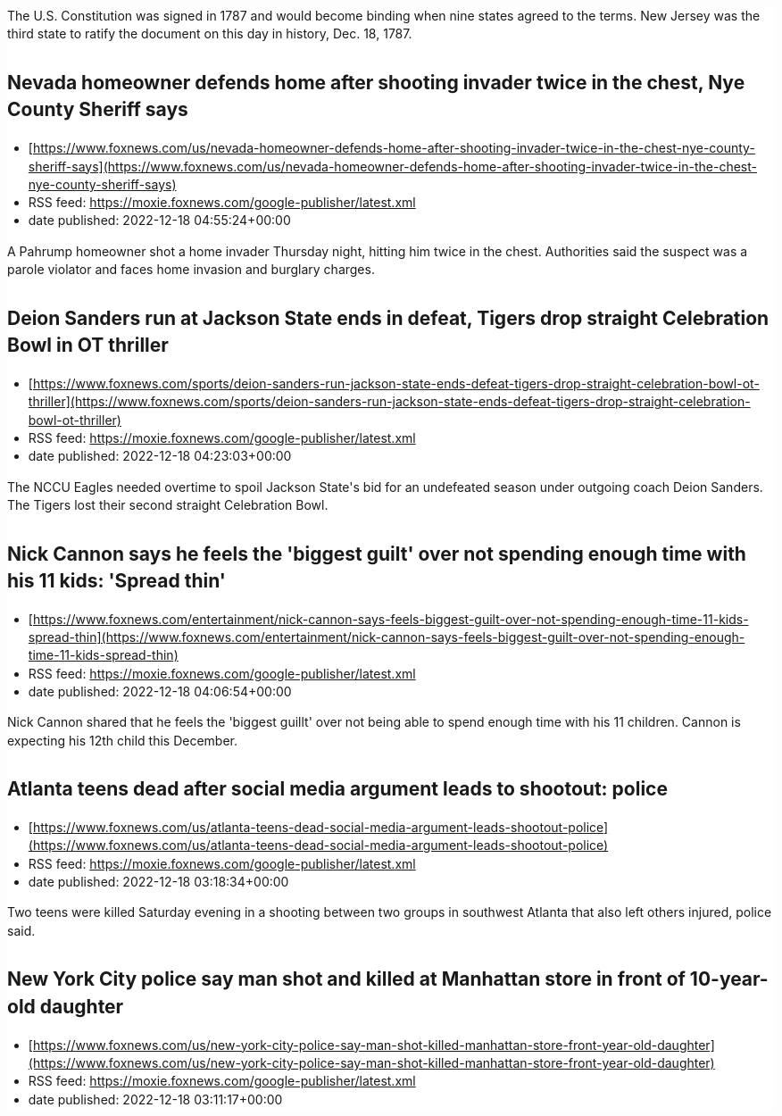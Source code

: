 The U.S. Constitution was signed in 1787 and would become binding when nine states agreed to the terms. New Jersey was the third state to ratify the document on this day in history, Dec. 18, 1787.

## Nevada homeowner defends home after shooting invader twice in the chest, Nye County Sheriff says
 - [https://www.foxnews.com/us/nevada-homeowner-defends-home-after-shooting-invader-twice-in-the-chest-nye-county-sheriff-says](https://www.foxnews.com/us/nevada-homeowner-defends-home-after-shooting-invader-twice-in-the-chest-nye-county-sheriff-says)
 - RSS feed: https://moxie.foxnews.com/google-publisher/latest.xml
 - date published: 2022-12-18 04:55:24+00:00

A Pahrump homeowner shot a home invader Thursday night, hitting him twice in the chest. Authorities said the suspect was a parole violator and faces home invasion and burglary charges.

## Deion Sanders run at Jackson State ends in defeat, Tigers drop straight Celebration Bowl in OT thriller
 - [https://www.foxnews.com/sports/deion-sanders-run-jackson-state-ends-defeat-tigers-drop-straight-celebration-bowl-ot-thriller](https://www.foxnews.com/sports/deion-sanders-run-jackson-state-ends-defeat-tigers-drop-straight-celebration-bowl-ot-thriller)
 - RSS feed: https://moxie.foxnews.com/google-publisher/latest.xml
 - date published: 2022-12-18 04:23:03+00:00

The NCCU Eagles needed overtime to spoil Jackson State's bid for an undefeated season under outgoing coach Deion Sanders. The Tigers lost their second straight Celebration Bowl.

## Nick Cannon says he feels the 'biggest guilt' over not spending enough time with his 11 kids: 'Spread thin'
 - [https://www.foxnews.com/entertainment/nick-cannon-says-feels-biggest-guilt-over-not-spending-enough-time-11-kids-spread-thin](https://www.foxnews.com/entertainment/nick-cannon-says-feels-biggest-guilt-over-not-spending-enough-time-11-kids-spread-thin)
 - RSS feed: https://moxie.foxnews.com/google-publisher/latest.xml
 - date published: 2022-12-18 04:06:54+00:00

Nick Cannon shared that he feels the 'biggest guillt' over not being able to spend enough time with his 11 children. Cannon is expecting his 12th child this December.

## Atlanta teens dead after social media argument leads to shootout: police
 - [https://www.foxnews.com/us/atlanta-teens-dead-social-media-argument-leads-shootout-police](https://www.foxnews.com/us/atlanta-teens-dead-social-media-argument-leads-shootout-police)
 - RSS feed: https://moxie.foxnews.com/google-publisher/latest.xml
 - date published: 2022-12-18 03:18:34+00:00

Two teens were killed Saturday evening in a shooting between two groups in southwest Atlanta that also left others injured, police said.

## New York City police say man shot and killed at Manhattan store in front of 10-year-old daughter
 - [https://www.foxnews.com/us/new-york-city-police-say-man-shot-killed-manhattan-store-front-year-old-daughter](https://www.foxnews.com/us/new-york-city-police-say-man-shot-killed-manhattan-store-front-year-old-daughter)
 - RSS feed: https://moxie.foxnews.com/google-publisher/latest.xml
 - date published: 2022-12-18 03:11:17+00:00
